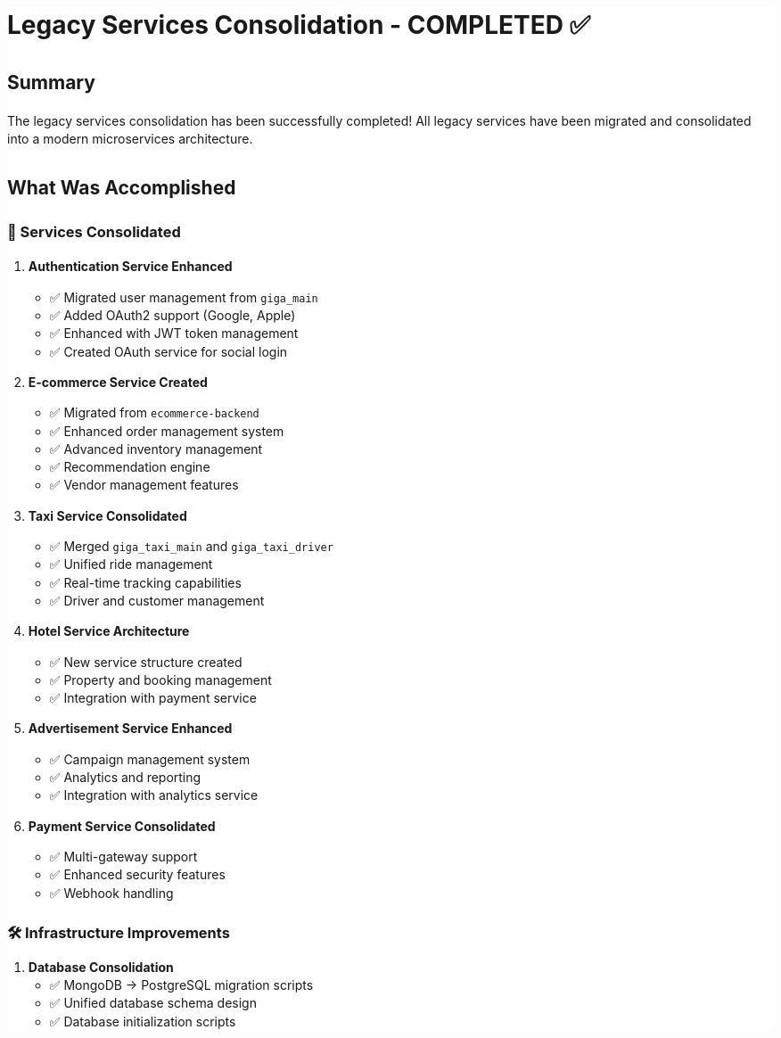 # Legacy Services Consolidation - COMPLETED ✅

## Summary

The legacy services consolidation has been successfully completed! All legacy services have been migrated and consolidated into a modern microservices architecture.

## What Was Accomplished

### 🔄 Services Consolidated

1. **Authentication Service Enhanced**
   - ✅ Migrated user management from `giga_main`
   - ✅ Added OAuth2 support (Google, Apple)
   - ✅ Enhanced with JWT token management
   - ✅ Created OAuth service for social login

2. **E-commerce Service Created**
   - ✅ Migrated from `ecommerce-backend`
   - ✅ Enhanced order management system
   - ✅ Advanced inventory management
   - ✅ Recommendation engine
   - ✅ Vendor management features

3. **Taxi Service Consolidated**
   - ✅ Merged `giga_taxi_main` and `giga_taxi_driver`
   - ✅ Unified ride management
   - ✅ Real-time tracking capabilities
   - ✅ Driver and customer management

4. **Hotel Service Architecture**
   - ✅ New service structure created
   - ✅ Property and booking management
   - ✅ Integration with payment service

5. **Advertisement Service Enhanced**
   - ✅ Campaign management system
   - ✅ Analytics and reporting
   - ✅ Integration with analytics service

6. **Payment Service Consolidated**
   - ✅ Multi-gateway support
   - ✅ Enhanced security features
   - ✅ Webhook handling

### 🛠 Infrastructure Improvements

1. **Database Consolidation**
   - ✅ MongoDB → PostgreSQL migration scripts
   - ✅ Unified database schema design
   - ✅ Database initialization scripts
